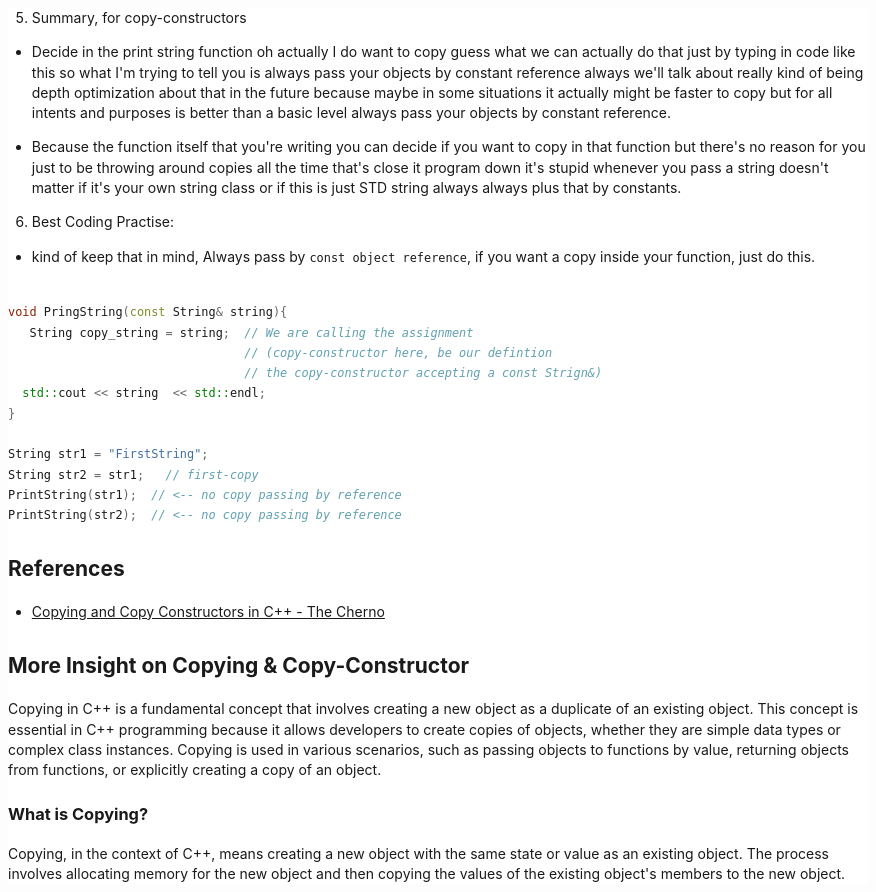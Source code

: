 5. Summary, for copy-constructors

- Decide in the print string function oh actually I do want to copy guess what
  we can actually do that just by typing in code like this so what I'm trying to
  tell you is always pass your objects by constant reference always we'll talk
  about really kind of being depth optimization about that in the future because
  maybe in some situations it actually might be faster to copy but for all intents
  and purposes is better than a basic level always pass your objects by constant
  reference.

- Because the function itself that you're writing you can decide if you want to
  copy in that function but there's no reason for you just to be throwing around
  copies all the time that's close it program down it's stupid whenever you pass a
  string doesn't matter if it's your own string class or if this is just STD
  string always always plus that by constants.

6. Best Coding Practise:

- kind of keep that in mind, Always pass by `const object reference`, if you
  want a copy inside your function, just do this.

```cpp

void PringString(const String& string){
   String copy_string = string;  // We are calling the assignment
                                 // (copy-constructor here, be our defintion
                                 // the copy-constructor accepting a const Strign&)
  std::cout << string  << std::endl;
}

String str1 = "FirstString";
String str2 = str1;   // first-copy
PrintString(str1);  // <-- no copy passing by reference
PrintString(str2);  // <-- no copy passing by reference
```

## References

- [Copying and Copy Constructors in C++ - The Cherno](https://www.youtube.com/watch?v=BvR1Pgzzr38&list=PLlrATfBNZ98dudnM48yfGUldqGD0S4FFb&index=44)

## More Insight on Copying & Copy-Constructor

Copying in C++ is a fundamental concept that involves creating a new object as a
duplicate of an existing object. This concept is essential in C++ programming
because it allows developers to create copies of objects, whether they are
simple data types or complex class instances. Copying is used in various
scenarios, such as passing objects to functions by value, returning objects from
functions, or explicitly creating a copy of an object.

### What is Copying?

Copying, in the context of C++, means creating a new object with the same state
or value as an existing object. The process involves allocating memory for the
new object and then copying the values of the existing object's members to the
new object.

